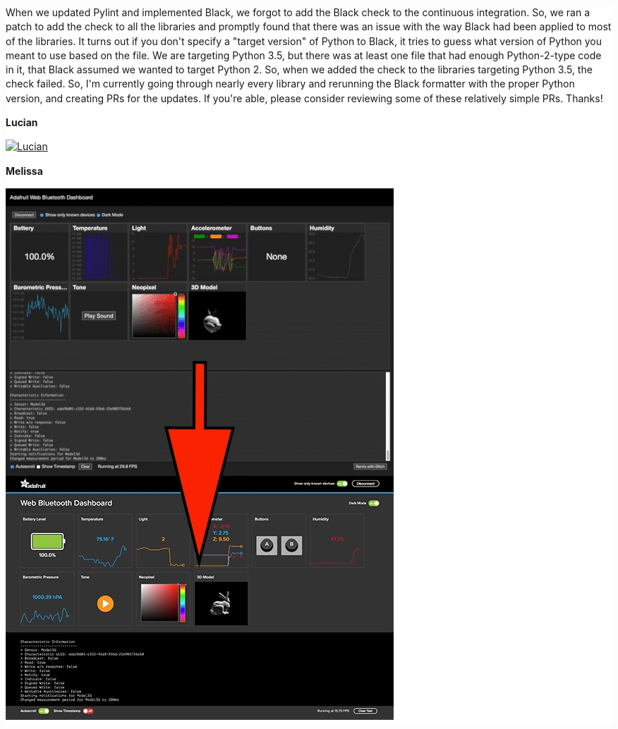 When we updated Pylint and implemented Black, we forgot to add the Black check to the continuous integration. So, we ran a patch to add the check to all the libraries and promptly found that there was an issue with the way Black had been applied to most of the libraries. It turns out if you don't specify a "target version" of Python to Black, it tries to guess what version of Python you meant to use based on the file. We are targeting Python 3.5, but there was at least one file that had enough Python-2-type code in it, that Black assumed we wanted to target Python 2. So, when we added the check to the libraries targeting Python 3.5, the check failed. So, I'm currently going through nearly every library and rerunning the Black formatter with the proper Python version, and creating PRs for the updates. If you're able, please consider reviewing some of these relatively simple PRs. Thanks!

**Lucian**

[![Lucian](../assets/20200mdd/20200mddlucian.jpg)](https://circuitpython.org/)



**Melissa**

[![Melissa](../assets/20200414/20200414melissa.jpg)](https://circuitpython.org/)
